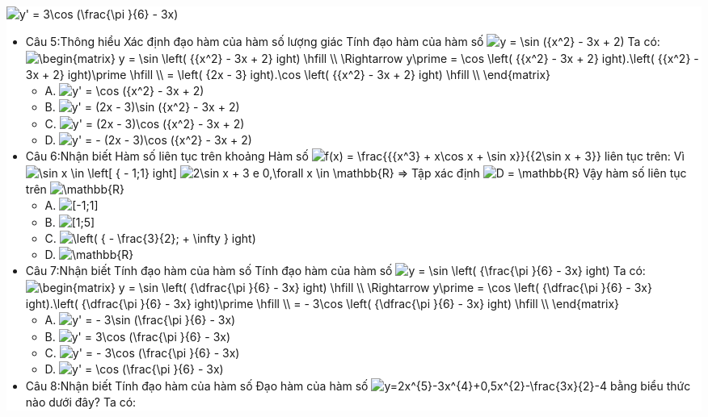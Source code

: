 ![y' = 3\\cos \(\\frac{\\pi }{6} - 3x\)](https://tex.vdoc.vn?tex=y'%20%3D%203%5Ccos%20\(%5Cfrac%7B%5Cpi%20%7D%7B6%7D%20-%203x\))
  * Câu 5:Thông hiểu
Xác định đạo hàm của hàm số lượng giác
Tính đạo hàm của hàm số ![y = \\sin \({x^2} - 3x + 2\)](https://tex.vdoc.vn?tex=y%20%3D%20%5Csin%20\(%7Bx%5E2%7D%20-%203x%20%2B%202\))
Ta có:
![\\begin{matrix} y = \\sin \\left\( {{x^2} - 3x + 2} ight\) \\hfill \\\\ \\Rightarrow y\\prime = \\cos \\left\( {{x^2} - 3x + 2} ight\).\\left\( {{x^2} - 3x + 2} ight\)\\prime \\hfill \\\\ = \\left\( {2x - 3} ight\).\\cos \\left\( {{x^2} - 3x + 2} ight\) \\hfill \\\\ \\end{matrix}](https://tex.vdoc.vn?tex=%5Cbegin%7Bmatrix%7D%0A%20%20y%20%3D%20%5Csin%20%5Cleft\(%20%7B%7Bx%5E2%7D%20-%203x%20%2B%202%7D%20%5Cright\)%20%5Chfill%20%5C%5C%0A%20%20%20%5CRightarrow%20y%5Cprime%20%3D%20%5Ccos%20%5Cleft\(%20%7B%7Bx%5E2%7D%20-%203x%20%2B%202%7D%20%5Cright\).%5Cleft\(%20%7B%7Bx%5E2%7D%20-%203x%20%2B%202%7D%20%5Cright\)%5Cprime%20%5Chfill%20%5C%5C%0A%20%20%20%3D%20%5Cleft\(%20%7B2x%20-%203%7D%20%5Cright\).%5Ccos%20%5Cleft\(%20%7B%7Bx%5E2%7D%20-%203x%20%2B%202%7D%20%5Cright\)%20%5Chfill%20%5C%5C%20%0A%5Cend%7Bmatrix%7D)
    * A. 
![y' = \\cos \({x^2} - 3x + 2\)](https://tex.vdoc.vn?tex=y'%20%3D%20%5Ccos%20\(%7Bx%5E2%7D%20-%203x%20%2B%202\))
    * B. 
![y' = \(2x - 3\)\\sin \({x^2} - 3x + 2\)](https://tex.vdoc.vn?tex=y'%20%3D%20\(2x%20-%203\)%5Csin%20\(%7Bx%5E2%7D%20-%203x%20%2B%202\))
    * C. 
![y' = \(2x - 3\)\\cos \({x^2} - 3x + 2\)](https://tex.vdoc.vn?tex=y'%20%3D%20\(2x%20-%203\)%5Ccos%20\(%7Bx%5E2%7D%20-%203x%20%2B%202\))
    * D. 
![y' = - \(2x - 3\)\\cos \({x^2} - 3x + 2\)](https://tex.vdoc.vn?tex=y'%20%3D%20%20-%20\(2x%20-%203\)%5Ccos%20\(%7Bx%5E2%7D%20-%203x%20%2B%202\))
  * Câu 6:Nhận biết
Hàm số liên tục trên khoảng
Hàm số ![f\(x\) = \\frac{{{x^3} + x\\cos x + \\sin x}}{{2\\sin x + 3}}](https://tex.vdoc.vn?tex=f\(x\)%20%3D%20%5Cfrac%7B%7B%7Bx%5E3%7D%20%2B%20x%5Ccos%20x%20%2B%20%5Csin%20x%7D%7D%7B%7B2%5Csin%20x%20%2B%203%7D%7D) liên tục trên:
Vì ![\\sin x \\in \\left\[ { - 1;1} ight\]](https://tex.vdoc.vn?tex=%5Csin%20x%20%5Cin%20%5Cleft%5B%20%7B%20-%201%3B1%7D%20%5Cright%5D)
![2\\sin x + 3 e 0,\\forall x \\in \\mathbb{R}](https://tex.vdoc.vn?tex=2%5Csin%20x%20%2B%203%20%5Cne%200%2C%5Cforall%20x%20%5Cin%20%5Cmathbb%7BR%7D)
=> Tập xác định ![D = \\mathbb{R}](https://tex.vdoc.vn?tex=D%20%3D%20%5Cmathbb%7BR%7D)
Vậy hàm số liên tục trên ![\\mathbb{R}](https://tex.vdoc.vn?tex=%5Cmathbb%7BR%7D)
    * A. 
![\[-1;1\]](https://tex.vdoc.vn?tex=%5B-1%3B1%5D)
    * B. 
![\[1;5\]](https://tex.vdoc.vn?tex=%5B1%3B5%5D)
    * C. 
![\\left\( { - \\frac{3}{2}; + \\infty } ight\)](https://tex.vdoc.vn?tex=%5Cleft\(%20%7B%20-%20%5Cfrac%7B3%7D%7B2%7D%3B%20%2B%20%5Cinfty%20%7D%20%5Cright\))
    * D. 
![\\mathbb{R}](https://tex.vdoc.vn?tex=%5Cmathbb%7BR%7D)
  * Câu 7:Nhận biết
Tính đạo hàm của hàm số
Tính đạo hàm của hàm số ![y = \\sin \\left\( {\\frac{\\pi }{6} - 3x} ight\)](https://tex.vdoc.vn?tex=y%20%3D%20%5Csin%20%5Cleft\(%20%7B%5Cfrac%7B%5Cpi%20%7D%7B6%7D%20-%203x%7D%20%5Cright\))
Ta có:
![\\begin{matrix} y = \\sin \\left\( {\\dfrac{\\pi }{6} - 3x} ight\) \\hfill \\\\ \\Rightarrow y\\prime = \\cos \\left\( {\\dfrac{\\pi }{6} - 3x} ight\).\\left\( {\\dfrac{\\pi }{6} - 3x} ight\)\\prime \\hfill \\\\ = - 3\\cos \\left\( {\\dfrac{\\pi }{6} - 3x} ight\) \\hfill \\\\ \\end{matrix}](https://tex.vdoc.vn?tex=%5Cbegin%7Bmatrix%7D%0A%20%20y%20%3D%20%5Csin%20%5Cleft\(%20%7B%5Cdfrac%7B%5Cpi%20%7D%7B6%7D%20-%203x%7D%20%5Cright\)%20%5Chfill%20%5C%5C%0A%20%20%20%5CRightarrow%20y%5Cprime%20%20%3D%20%5Ccos%20%5Cleft\(%20%7B%5Cdfrac%7B%5Cpi%20%7D%7B6%7D%20-%203x%7D%20%5Cright\).%5Cleft\(%20%7B%5Cdfrac%7B%5Cpi%20%7D%7B6%7D%20-%203x%7D%20%5Cright\)%5Cprime%20%20%5Chfill%20%5C%5C%0A%20%20%20%3D%20%20-%203%5Ccos%20%5Cleft\(%20%7B%5Cdfrac%7B%5Cpi%20%7D%7B6%7D%20-%203x%7D%20%5Cright\)%20%5Chfill%20%5C%5C%20%0A%5Cend%7Bmatrix%7D)
    * A. 
![y' = - 3\\sin \(\\frac{\\pi }{6} - 3x\)](https://tex.vdoc.vn?tex=y'%20%3D%20%20-%203%5Csin%20\(%5Cfrac%7B%5Cpi%20%7D%7B6%7D%20-%203x\))
    * B. 
![y' = 3\\cos \(\\frac{\\pi }{6} - 3x\)](https://tex.vdoc.vn?tex=y'%20%3D%203%5Ccos%20\(%5Cfrac%7B%5Cpi%20%7D%7B6%7D%20-%203x\))
    * C. 
![y' = - 3\\cos \(\\frac{\\pi }{6} - 3x\)](https://tex.vdoc.vn?tex=y'%20%3D%20%20-%203%5Ccos%20\(%5Cfrac%7B%5Cpi%20%7D%7B6%7D%20-%203x\))
    * D. 
![y' = \\cos \(\\frac{\\pi }{6} - 3x\)](https://tex.vdoc.vn?tex=y'%20%3D%20%5Ccos%20\(%5Cfrac%7B%5Cpi%20%7D%7B6%7D%20-%203x\))
  * Câu 8:Nhận biết
Tính đạo hàm của hàm số
Đạo hàm của hàm số ![y=2x^{5}-3x^{4}+0,5x^{2}-\\frac{3x}{2}-4](https://tex.vdoc.vn?tex=y%3D2x%5E%7B5%7D-3x%5E%7B4%7D%2B0%2C5x%5E%7B2%7D-%5Cfrac%7B3x%7D%7B2%7D-4) bằng biểu thức nào dưới đây?
Ta có: